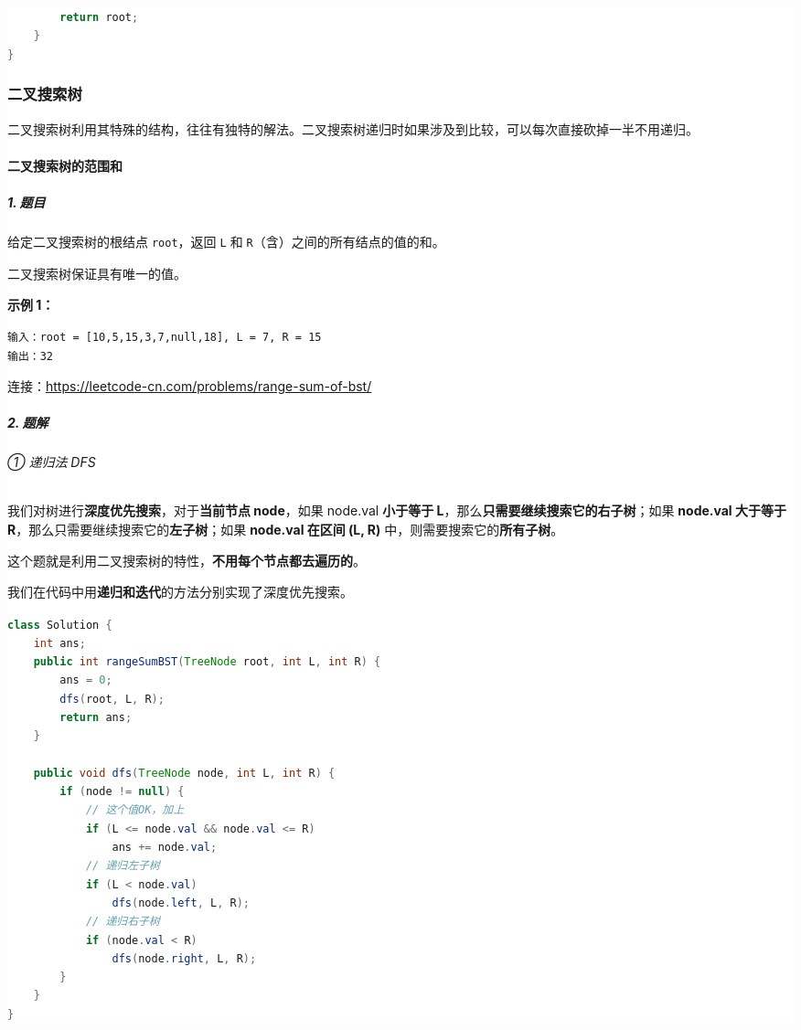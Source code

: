 ```java
        return root;
    }
}
```





### 二叉搜索树

二叉搜索树利用其特殊的结构，往往有独特的解法。二叉搜索树递归时如果涉及到比较，可以每次直接砍掉一半不用递归。

#### 二叉搜索树的范围和

##### 1. 题目

给定二叉搜索树的根结点 `root`，返回 `L` 和 `R`（含）之间的所有结点的值的和。

二叉搜索树保证具有唯一的值。

**示例 1：**

```
输入：root = [10,5,15,3,7,null,18], L = 7, R = 15
输出：32
```

连接：https://leetcode-cn.com/problems/range-sum-of-bst/

##### 2. 题解

###### ① 递归法 DFS

我们对树进行**深度优先搜索**，对于**当前节点 node**，如果 node.val **小于等于 L**，那么**只需要继续搜索它的右子树**；如果 **node.val 大于等于 R**，那么只需要继续搜索它的**左子树**；如果 **node.val 在区间 (L,  R)** 中，则需要搜索它的**所有子树**。

这个题就是利用二叉搜索树的特性，**不用每个节点都去遍历的**。

我们在代码中用**递归和迭代**的方法分别实现了深度优先搜索。

```java
class Solution {
    int ans;
    public int rangeSumBST(TreeNode root, int L, int R) {
        ans = 0;
        dfs(root, L, R);
        return ans;
    }

    public void dfs(TreeNode node, int L, int R) {
        if (node != null) {
            // 这个值OK，加上
            if (L <= node.val && node.val <= R)
                ans += node.val;
            // 递归左子树
            if (L < node.val)
                dfs(node.left, L, R);
            // 递归右子树
            if (node.val < R)
                dfs(node.right, L, R);
        }
    }
}
```

